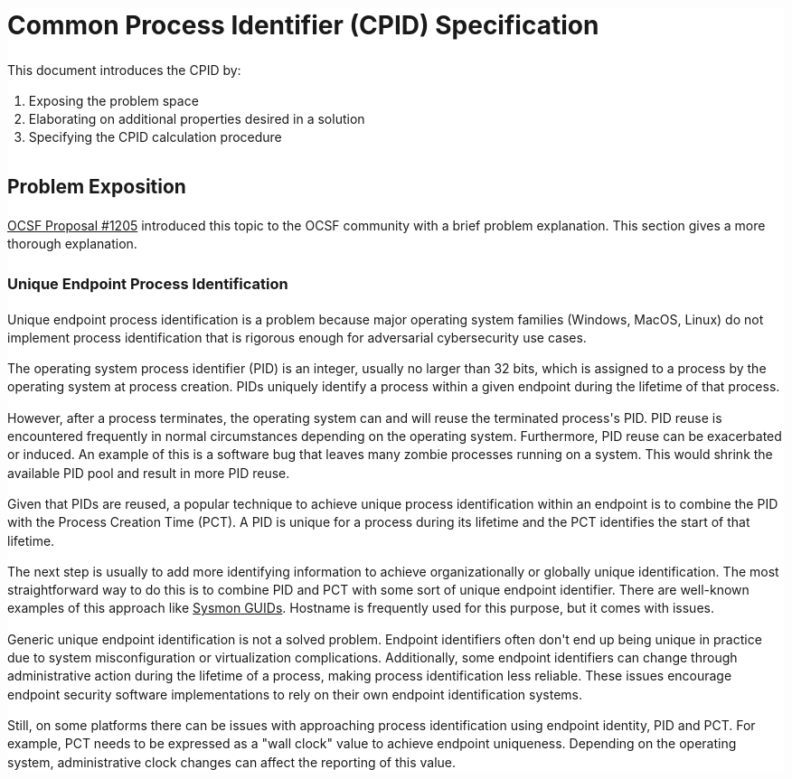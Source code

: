 # Common Process Identifier (CPID) Specification

This document introduces the CPID by:
1. Exposing the problem space
2. Elaborating on additional properties desired in a solution
3. Specifying the CPID calculation procedure

## Problem Exposition
[OCSF Proposal #1205](https://github.com/ocsf/ocsf-schema/discussions/1205) introduced this topic to the OCSF community with a brief problem explanation.
This section gives a more thorough explanation.

### Unique Endpoint Process Identification
Unique endpoint process identification is a problem because major operating system families (Windows, MacOS, Linux) do not implement process identification that is rigorous enough for adversarial cybersecurity use cases.

The operating system process identifier (PID) is an integer, usually no larger than 32 bits, which is assigned to a process by the operating system at process creation.
PIDs uniquely identify a process within a given endpoint during the lifetime of that process.

However, after a process terminates, the operating system can and will reuse the terminated process's PID.
PID reuse is encountered frequently in normal circumstances depending on the operating system.
Furthermore, PID reuse can be exacerbated or induced.
An example of this is a software bug that leaves many zombie processes running on a system.
This would shrink the available PID pool and result in more PID reuse.

Given that PIDs are reused, a popular technique to achieve unique process identification within an endpoint is to combine the PID with the Process Creation Time (PCT).
A PID is unique for a process during its lifetime and the PCT identifies the start of that lifetime.

The next step is usually to add more identifying information to achieve organizationally or globally unique identification.
The most straightforward way to do this is to combine PID and PCT with some sort of unique endpoint identifier.
There are well-known examples of this approach like [Sysmon GUIDs](https://learn.microsoft.com/en-us/answers/questions/234884/structure-of-process-guids-used-in-sysmon-etw-even).
Hostname is frequently used for this purpose, but it comes with issues.

Generic unique endpoint identification is not a solved problem.
Endpoint identifiers often don't end up being unique in practice due to system misconfiguration or virtualization complications.
Additionally, some endpoint identifiers can change through administrative action during the lifetime of a process, making process identification less reliable.
These issues encourage endpoint security software implementations to rely on their own endpoint identification systems.

Still, on some platforms there can be issues with approaching process identification using endpoint identity, PID and PCT.
For example, PCT needs to be expressed as a "wall clock" value to achieve endpoint uniqueness.
Depending on the operating system, administrative clock changes can affect the reporting of this value.
